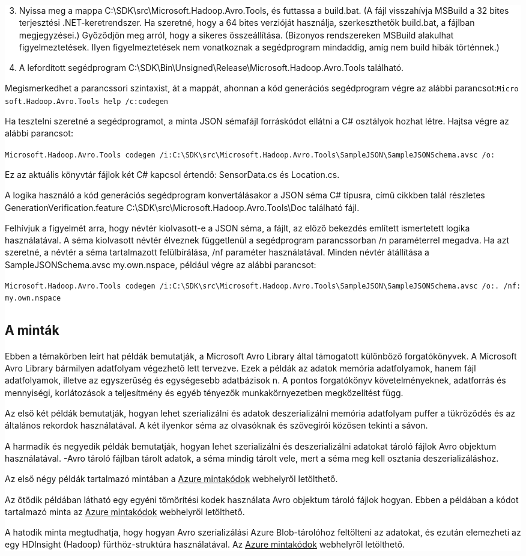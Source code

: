 3. Nyissa meg a mappa C:\SDK\src\Microsoft.Hadoop.Avro.Tools, és futtassa a build.bat. (A fájl visszahívja MSBuild a 32 bites terjesztési .NET-keretrendszer. Ha szeretné, hogy a 64 bites verzióját használja, szerkeszthetők build.bat, a fájlban megjegyzései.) Győződjön meg arról, hogy a sikeres összeállítása. (Bizonyos rendszereken MSBuild alakulhat figyelmeztetések. Ilyen figyelmeztetések nem vonatkoznak a segédprogram mindaddig, amíg nem build hibák történnek.)

4. A lefordított segédprogram C:\SDK\Bin\Unsigned\Release\Microsoft.Hadoop.Avro.Tools található.


Megismerkedhet a parancssori szintaxist, át a mappát, ahonnan a kód generációs segédprogram végre az alábbi parancsot:`Microsoft.Hadoop.Avro.Tools help /c:codegen`

Ha tesztelni szeretné a segédprogramot, a minta JSON sémafájl forráskódot ellátni a C# osztályok hozhat létre. Hajtsa végre az alábbi parancsot:

    Microsoft.Hadoop.Avro.Tools codegen /i:C:\SDK\src\Microsoft.Hadoop.Avro.Tools\SampleJSON\SampleJSONSchema.avsc /o:

Ez az aktuális könyvtár fájlok két C# kapcsol értendő: SensorData.cs és Location.cs.

A logika használó a kód generációs segédprogram konvertálásakor a JSON séma C# típusra, című cikkben talál részletes GenerationVerification.feature C:\SDK\src\Microsoft.Hadoop.Avro.Tools\Doc található fájl.

Felhívjuk a figyelmét arra, hogy névtér kiolvasott-e a JSON séma, a fájlt, az előző bekezdés említett ismertetett logika használatával. A séma kiolvasott névtér élveznek függetlenül a segédprogram parancssorban /n paraméterrel megadva. Ha azt szeretné, a névtér a séma tartalmazott felülbírálása, /nf paraméter használatával. Minden névtér átállítása a SampleJSONSchema.avsc my.own.nspace, például végre az alábbi parancsot:

    Microsoft.Hadoop.Avro.Tools codegen /i:C:\SDK\src\Microsoft.Hadoop.Avro.Tools\SampleJSON\SampleJSONSchema.avsc /o:. /nf:my.own.nspace

## <a name="samples"></a>A minták
Ebben a témakörben leírt hat példák bemutatják, a Microsoft Avro Library által támogatott különböző forgatókönyvek. A Microsoft Avro Library bármilyen adatfolyam végezhető lett tervezve. Ezek a példák az adatok memória adatfolyamok, hanem fájl adatfolyamok, illetve az egyszerűség és egységesebb adatbázisok n. A pontos forgatókönyv követelményeknek, adatforrás és mennyiségi, korlátozások a teljesítmény és egyéb tényezők munkakörnyezetben megközelítést függ.

Az első két példák bemutatják, hogyan lehet szerializálni és adatok deszerializálni memória adatfolyam puffer a tükröződés és az általános rekordok használatával. A két ilyenkor séma az olvasóknak és szövegírói közösen tekinti a sávon.

A harmadik és negyedik példák bemutatják, hogyan lehet szerializálni és deszerializálni adatokat tároló fájlok Avro objektum használatával. -Avro tároló fájlban tárolt adatok, a séma mindig tárolt vele, mert a séma meg kell osztania deszerializáláshoz.

Az első négy példák tartalmazó mintában a <a href="http://code.msdn.microsoft.com/windowsazure/Serialize-data-with-the-86055923" target="_blank">Azure mintakódok</a> webhelyről letölthető.

Az ötödik példában látható egy egyéni tömörítési kodek használata Avro objektum tároló fájlok hogyan. Ebben a példában a kódot tartalmazó minta az <a href="http://code.msdn.microsoft.com/windowsazure/Serialize-data-with-the-67159111" target="_blank">Azure mintakódok</a> webhelyről letölthető.

A hatodik minta megtudhatja, hogy hogyan Avro szerializálási Azure Blob-tárolóhoz feltölteni az adatokat, és ezután elemezheti az egy HDInsight (Hadoop) fürthöz-struktúra használatával. Az <a href="https://code.msdn.microsoft.com/windowsazure/Using-Avro-to-upload-data-ae81b1e3" target="_blank">Azure mintakódok</a> webhelyről letölthető.
